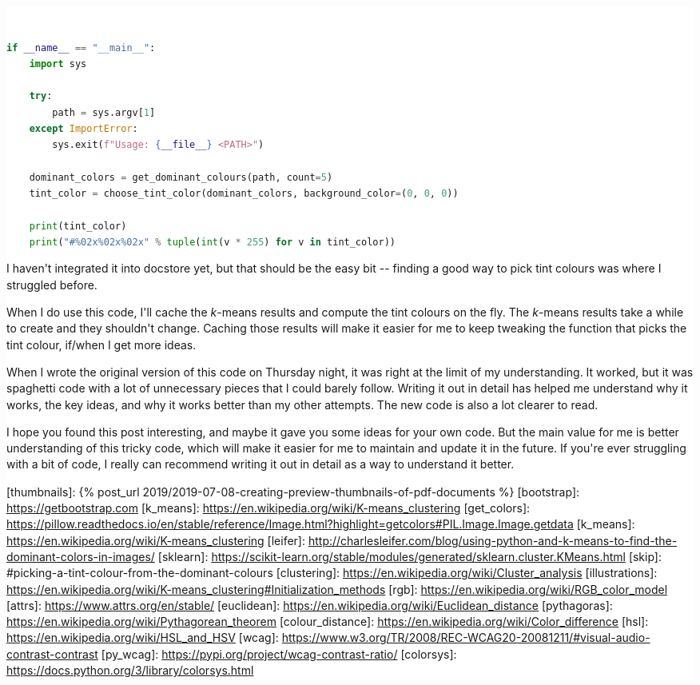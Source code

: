 ```python


if __name__ == "__main__":
    import sys

    try:
        path = sys.argv[1]
    except ImportError:
        sys.exit(f"Usage: {__file__} <PATH>")

    dominant_colors = get_dominant_colours(path, count=5)
    tint_color = choose_tint_color(dominant_colors, background_color=(0, 0, 0))

    print(tint_color)
    print("#%02x%02x%02x" % tuple(int(v * 255) for v in tint_color))
```

I haven't integrated it into docstore yet, but that should be the easy bit -- finding a good way to pick tint colours was where I struggled before.

When I do use this code, I'll cache the *k*-means results and compute the tint colours on the fly.
The *k*-means results take a while to create and they shouldn't change.
Caching those results will make it easier for me to keep tweaking the function that picks the tint colour, if/when I get more ideas.

When I wrote the original version of this code on Thursday night, it was right at the limit of my understanding.
It worked, but it was spaghetti code with a lot of unnecessary pieces that I could barely follow.
Writing it out in detail has helped me understand why it works, the key ideas, and why it works better than my other attempts.
The new code is also a lot clearer to read.

I hope you found this post interesting, and maybe it gave you some ideas for your own code.
But the main value for me is better understanding of this tricky code, which will make it easier for me to maintain and update it in the future.
If you're ever struggling with a bit of code, I really can recommend writing it out in detail as a way to understand it better.


[docstore]: https://github.com/alexwlchan/docstore
[thumbnails]: {% post_url 2019/2019-07-08-creating-preview-thumbnails-of-pdf-documents %}
[bootstrap]: https://getbootstrap.com
[k_means]: https://en.wikipedia.org/wiki/K-means_clustering
[get_colors]: https://pillow.readthedocs.io/en/stable/reference/Image.html?highlight=getcolors#PIL.Image.Image.getdata
[k_means]: https://en.wikipedia.org/wiki/K-means_clustering
[leifer]: http://charlesleifer.com/blog/using-python-and-k-means-to-find-the-dominant-colors-in-images/
[sklearn]: https://scikit-learn.org/stable/modules/generated/sklearn.cluster.KMeans.html
[skip]: #picking-a-tint-colour-from-the-dominant-colours
[clustering]: https://en.wikipedia.org/wiki/Cluster_analysis
[illustrations]: https://en.wikipedia.org/wiki/K-means_clustering#Initialization_methods
[rgb]: https://en.wikipedia.org/wiki/RGB_color_model
[attrs]: https://www.attrs.org/en/stable/
[euclidean]: https://en.wikipedia.org/wiki/Euclidean_distance
[pythagoras]: https://en.wikipedia.org/wiki/Pythagorean_theorem
[colour_distance]: https://en.wikipedia.org/wiki/Color_difference
[hsl]: https://en.wikipedia.org/wiki/HSL_and_HSV
[wcag]: https://www.w3.org/TR/2008/REC-WCAG20-20081211/#visual-audio-contrast-contrast
[py_wcag]: https://pypi.org/project/wcag-contrast-ratio/
[colorsys]: https://docs.python.org/3/library/colorsys.html